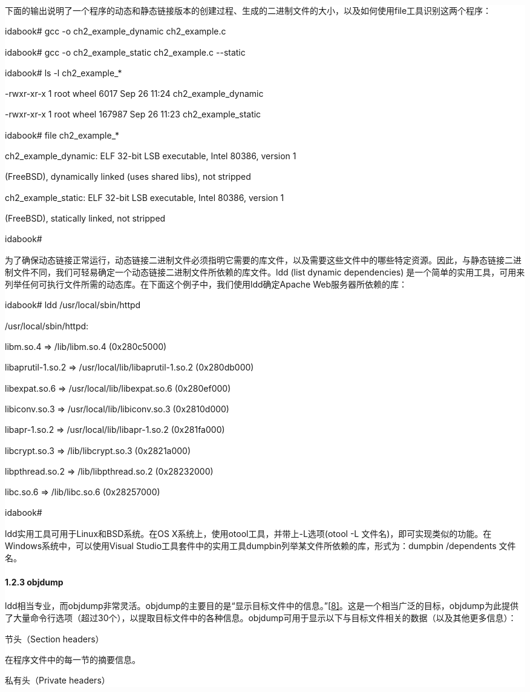 下面的输出说明了一个程序的动态和静态链接版本的创建过程、生成的二进制文件的大小，以及如何使用file工具识别这两个程序：

idabook# gcc -o ch2_example_dynamic ch2_example.c

idabook# gcc -o ch2_example_static ch2_example.c --static

idabook# ls  -l ch2_example_*

-rwxr-xr-x    1 root  wheel    6017 Sep 26 11:24 ch2_example_dynamic

-rwxr-xr-x    1 root  wheel  167987 Sep 26 11:23 ch2_example_static

idabook#  file ch2_example_*

ch2_example_dynamic: ELF 32-bit LSB executable, Intel 80386, version 1

(FreeBSD), dynamically linked (uses shared libs), not stripped

ch2_example_static:  ELF 32-bit LSB executable, Intel 80386, version 1

(FreeBSD), statically linked, not stripped

idabook#

为了确保动态链接正常运行，动态链接二进制文件必须指明它需要的库文件，以及需要这些文件中的哪些特定资源。因此，与静态链接二进制文件不同，我们可轻易确定一个动态链接二进制文件所依赖的库文件。ldd (list dynamic dependencies) 是一个简单的实用工具，可用来列举任何可执行文件所需的动态库。在下面这个例子中，我们使用ldd确定Apache Web服务器所依赖的库：

idabook#  ldd /usr/local/sbin/httpd

/usr/local/sbin/httpd:

libm.so.4 => /lib/libm.so.4  (0x280c5000)

libaprutil-1.so.2 => /usr/local/lib/libaprutil-1.so.2 (0x280db000)

libexpat.so.6 => /usr/local/lib/libexpat.so.6 (0x280ef000)

libiconv.so.3 => /usr/local/lib/libiconv.so.3 (0x2810d000)

libapr-1.so.2 => /usr/local/lib/libapr-1.so.2 (0x281fa000)

libcrypt.so.3 => /lib/libcrypt.so.3 (0x2821a000)

libpthread.so.2 => /lib/libpthread.so.2 (0x28232000)

libc.so.6 => /lib/libc.so.6  (0x28257000)

idabook#

ldd实用工具可用于Linux和BSD系统。在OS X系统上，使用otool工具，并带上-L选项(otool -L 文件名)，即可实现类似的功能。在Windows系统中，可以使用Visual Studio工具套件中的实用工具dumpbin列举某文件所依赖的库，形式为：dumpbin /dependents 文件名。

#### 1.2.3    objdump

ldd相当专业，而objdump非常灵活。objdump的主要目的是“显示目标文件中的信息。”[[8\]](http://blog.163.com/shanshenye2k@yeah/blog/getBlog.do?fromString=bloglist#_ftn8)。这是一个相当广泛的目标，objdump为此提供了大量命令行选项（超过30个），以提取目标文件中的各种信息。objdump可用于显示以下与目标文件相关的数据（以及其他更多信息）：

节头（Section headers）

在程序文件中的每一节的摘要信息。

私有头（Private headers）
